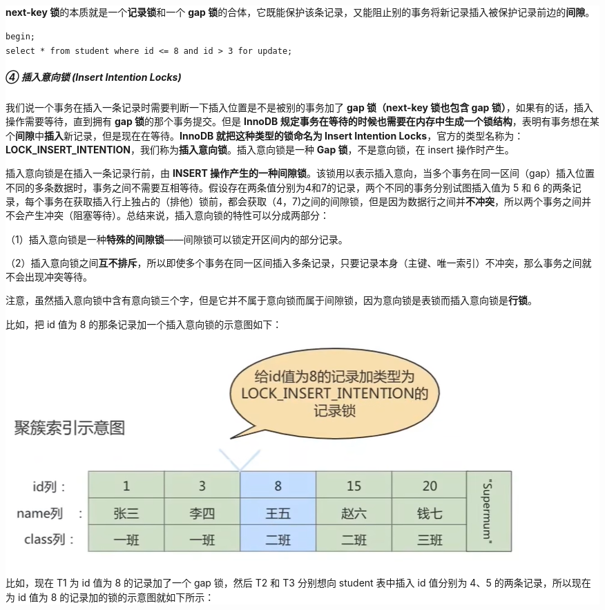 **next-key 锁**的本质就是一个**记录锁**和一个 **gap 锁**的合体，它既能保护该条记录，又能阻止别的事务将新记录插入被保护记录前边的**间隙**。

```mysql
begin;
select * from student where id <= 8 and id > 3 for update;
```

##### ④ 插入意向锁 (Insert Intention Locks)

我们说一个事务在插入一条记录时需要判断一下插入位置是不是被别的事务加了 **gap 锁（next-key 锁也包含 gap 锁）**，如果有的话，插入操作需要等待，直到拥有 **gap 锁**的那个事务提交。但是 **InnoDB 规定事务在等待的时候也需要在内存中生成一个锁结构**，表明有事务想在某个**间隙**中**插入**新记录，但是现在在等待。**InnoDB 就把这种类型的锁命名为 Insert Intention Locks**，官方的类型名称为：**LOCK_INSERT_INTENTION**，我们称为**插入意向锁**。插入意向锁是一种 **Gap 锁**，不是意向锁，在 insert 操作时产生。

插入意向锁是在插入一条记录行前，由 **INSERT 操作产生的一种间隙锁**。该锁用以表示插入意向，当多个事务在同一区间（gap）插入位置不同的多条数据时，事务之间不需要互相等待。假设存在两条值分别为4和7的记录，两个不同的事务分别试图插入值为 5 和 6 的两条记录，每个事务在获取插入行上独占的（排他）锁前，都会获取（4，7)之间的间隙锁，但是因为数据行之间并**不冲突**，所以两个事务之间并不会产生冲突（阻塞等待）。总结来说，插入意向锁的特性可以分成两部分：

（1）插入意向锁是一种**特殊的间隙锁**――间隙锁可以锁定开区间内的部分记录。

（2）插入意向锁之间**互不排斥**，所以即使多个事务在同一区间插入多条记录，只要记录本身（主键、唯一索引）不冲突，那么事务之间就不会出现冲突等待。

注意，虽然插入意向锁中含有意向锁三个字，但是它并不属于意向锁而属于间隙锁，因为意向锁是表锁而插入意向锁是**行锁**。

比如，把 id 值为 8 的那条记录加一个插入意向锁的示意图如下：

![](https://raw.githubusercontent.com/qq153916230/study/main/mysql/pic/164.png)

比如，现在 T1 为 id 值为 8 的记录加了一个 gap 锁，然后 T2 和 T3 分别想向 student 表中插入 id 值分别为 4、5 的两条记录，所以现在为 id 值为 8 的记录加的锁的示意图就如下所示：
